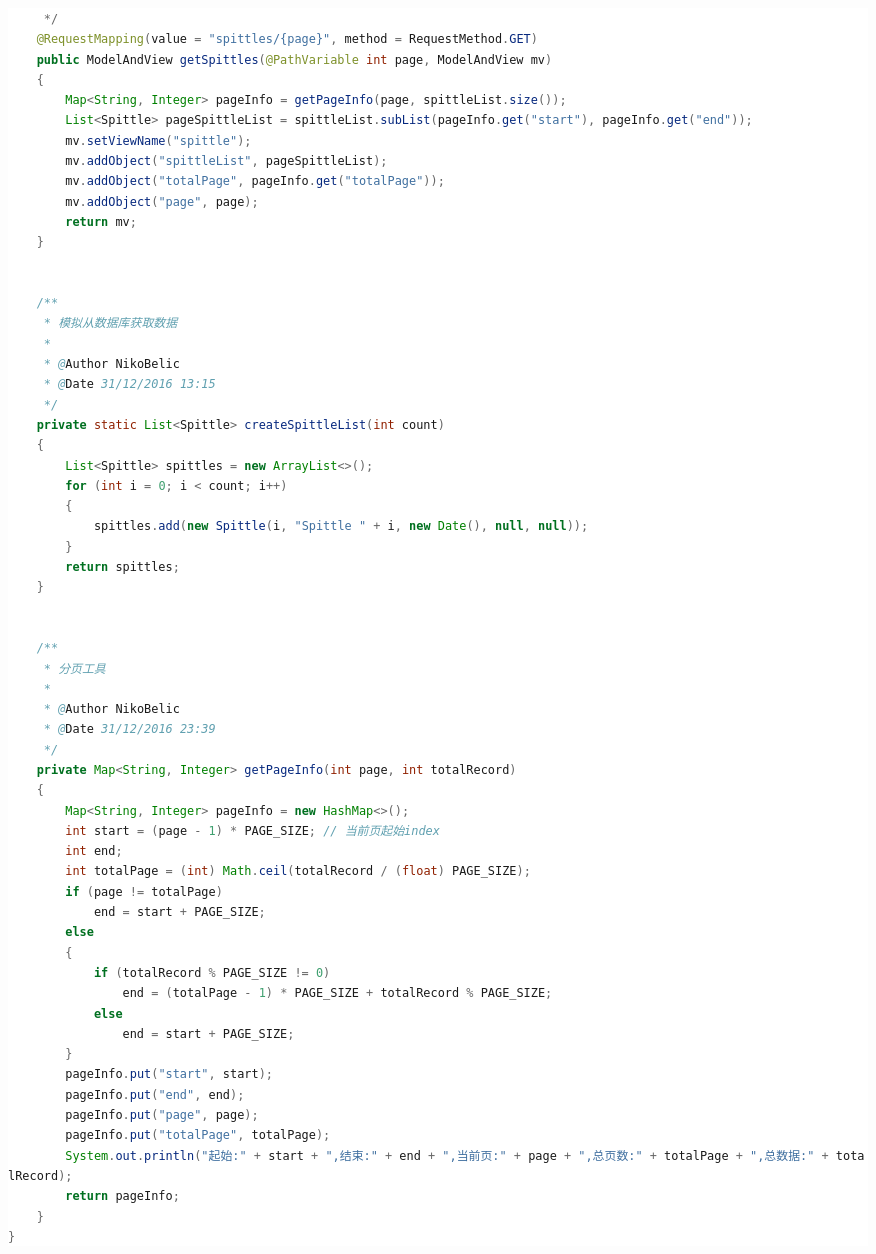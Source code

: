 ```java
     */
    @RequestMapping(value = "spittles/{page}", method = RequestMethod.GET)
    public ModelAndView getSpittles(@PathVariable int page, ModelAndView mv)
    {
        Map<String, Integer> pageInfo = getPageInfo(page, spittleList.size());
        List<Spittle> pageSpittleList = spittleList.subList(pageInfo.get("start"), pageInfo.get("end"));
        mv.setViewName("spittle");
        mv.addObject("spittleList", pageSpittleList);
        mv.addObject("totalPage", pageInfo.get("totalPage"));
        mv.addObject("page", page);
        return mv;
    }


    /**
     * 模拟从数据库获取数据
     *
     * @Author NikoBelic
     * @Date 31/12/2016 13:15
     */
    private static List<Spittle> createSpittleList(int count)
    {
        List<Spittle> spittles = new ArrayList<>();
        for (int i = 0; i < count; i++)
        {
            spittles.add(new Spittle(i, "Spittle " + i, new Date(), null, null));
        }
        return spittles;
    }


    /**
     * 分页工具
     *
     * @Author NikoBelic
     * @Date 31/12/2016 23:39
     */
    private Map<String, Integer> getPageInfo(int page, int totalRecord)
    {
        Map<String, Integer> pageInfo = new HashMap<>();
        int start = (page - 1) * PAGE_SIZE; // 当前页起始index
        int end;
        int totalPage = (int) Math.ceil(totalRecord / (float) PAGE_SIZE);
        if (page != totalPage)
            end = start + PAGE_SIZE;
        else
        {
            if (totalRecord % PAGE_SIZE != 0)
                end = (totalPage - 1) * PAGE_SIZE + totalRecord % PAGE_SIZE;
            else
                end = start + PAGE_SIZE;
        }
        pageInfo.put("start", start);
        pageInfo.put("end", end);
        pageInfo.put("page", page);
        pageInfo.put("totalPage", totalPage);
        System.out.println("起始:" + start + ",结束:" + end + ",当前页:" + page + ",总页数:" + totalPage + ",总数据:" + totalRecord);
        return pageInfo;
    }
}

```